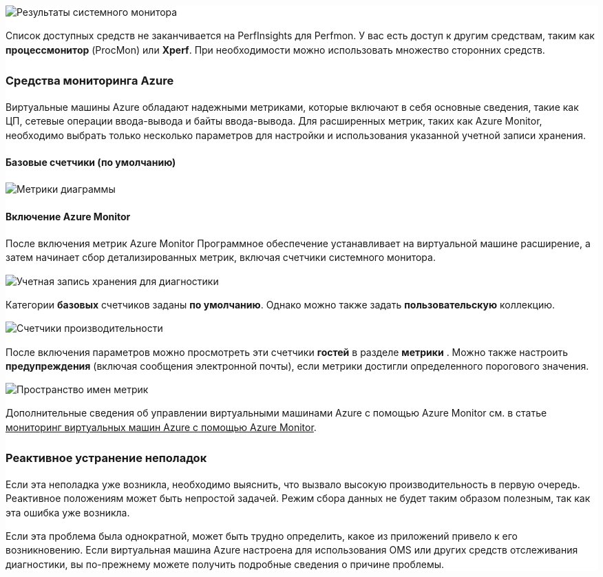   ![Результаты системного монитора](./media/troubleshoot-high-cpu-issues-azure-windows-vm/15-performance-monitor-3.png)

Список доступных средств не заканчивается на PerfInsights для Perfmon. У вас есть доступ к другим средствам, таким как **процессмонитор** (ProcMon) или **Xperf**. При необходимости можно использовать множество сторонних средств.

### <a name="azure-monitoring-tools"></a>Средства мониторинга Azure

Виртуальные машины Azure обладают надежными метриками, которые включают в себя основные сведения, такие как ЦП, сетевые операции ввода-вывода и байты ввода-вывода. Для расширенных метрик, таких как Azure Monitor, необходимо выбрать только несколько параметров для настройки и использования указанной учетной записи хранения.

#### <a name="basic-default-counters"></a>Базовые счетчики (по умолчанию)

  ![Метрики диаграммы](./media/troubleshoot-high-cpu-issues-azure-windows-vm/16-chart-metrics.png)

#### <a name="enabling-azure-monitor"></a>Включение Azure Monitor

После включения метрик Azure Monitor Программное обеспечение устанавливает на виртуальной машине расширение, а затем начинает сбор детализированных метрик, включая счетчики системного монитора.

  ![Учетная запись хранения для диагностики](./media/troubleshoot-high-cpu-issues-azure-windows-vm/17-diagnostics-storage-account.png)

Категории **базовых** счетчиков заданы **по умолчанию**. Однако можно также задать **пользовательскую** коллекцию.

  ![Счетчики производительности](./media/troubleshoot-high-cpu-issues-azure-windows-vm/18-performance-counters.png)

После включения параметров можно просмотреть эти счетчики **гостей** в разделе **метрики** . Можно также настроить **предупреждения** (включая сообщения электронной почты), если метрики достигли определенного порогового значения.

  ![Пространство имен метрик](./media/troubleshoot-high-cpu-issues-azure-windows-vm/19-metrics-namespace.png)

Дополнительные сведения об управлении виртуальными машинами Azure с помощью Azure Monitor см. в статье [мониторинг виртуальных машин Azure с помощью Azure Monitor](../../azure-monitor/vm/monitor-vm-azure.md).

### <a name="reactive-troubleshooting"></a>Реактивное устранение неполадок

Если эта неполадка уже возникла, необходимо выяснить, что вызвало высокую производительность в первую очередь. Реактивное положениям может быть непростой задачей. Режим сбора данных не будет таким образом полезным, так как эта ошибка уже возникла.

Если эта проблема была однократной, может быть трудно определить, какое из приложений привело к его возникновению. Если виртуальная машина Azure настроена для использования OMS или других средств отслеживания диагностики, вы по-прежнему можете получить подробные сведения о причине проблемы.
